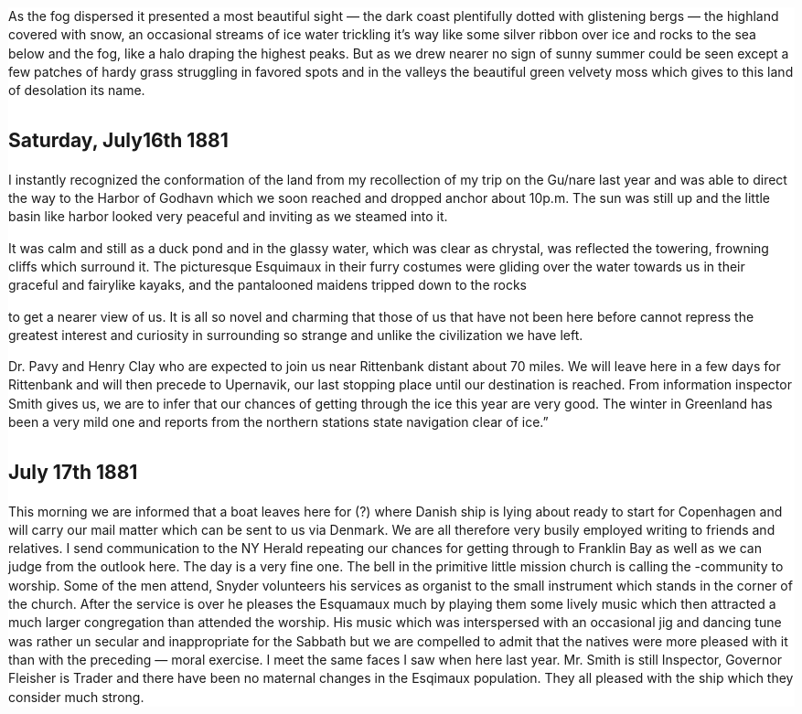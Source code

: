 As the fog dispersed it presented a most beautiful sight — the dark coast
plentifully dotted with glistening bergs — the highland covered with snow, an
occasional streams of ice water trickling it’s way like some silver ribbon over ice and
rocks to the sea below and the fog, like a halo draping the highest peaks. But as we
drew nearer no sign of sunny summer could be seen except a few patches of hardy
grass struggling in favored spots and in the valleys the beautiful green velvety moss
which gives to this land of desolation its name.

## Saturday, July16th 1881

I instantly recognized the conformation of the land from my recollection of
my trip on the Gu/nare last year and was able to direct the way to the Harbor of
Godhavn which we soon reached and dropped anchor about 10p.m. The sun was still
up and the little basin like harbor looked very peaceful and inviting as we steamed
into it.

It was calm and still as a duck pond and in the glassy water, which was clear as
chrystal,
was reflected the towering, frowning cliffs which surround it. The picturesque
Esquimaux in their furry costumes were gliding over the water towards us in their
graceful and fairylike kayaks, and the pantalooned maidens tripped down to the rocks

to get a nearer view of us. It is all so novel and charming that those of us that have
not been here before cannot repress the greatest interest and curiosity in surrounding
so strange and unlike the civilization we have left.

Dr. Pavy and Henry Clay who are expected to join us near Rittenbank distant
about 70 miles. We will leave here in a few days for Rittenbank and will then
precede to Upernavik, our last stopping place until our destination is reached. From
information inspector Smith gives us, we are to infer that our chances of getting
through the ice this year are very good. The winter in Greenland has been a very mild
one and reports from the northern stations state navigation clear of ice.”

## July 17th 1881

This morning we are informed that a boat leaves here for (?) where Danish
ship is lying about ready to start for Copenhagen and will carry our mail matter which
can be sent to us via Denmark. We are all therefore very busily employed writing to
friends and relatives. I send communication to the NY Herald repeating our chances
for getting through to Franklin Bay as well as we can judge from the outlook here.
The day is a very fine one. The bell in the primitive little mission church is calling
the -community to worship. Some of the men attend, Snyder volunteers his services
as organist to the small instrument which stands in the corner of the church. After the
service is over he pleases the Esquamaux much by playing them some lively music
which then attracted a much larger congregation than attended the worship. His music
which was interspersed with an occasional jig and dancing tune was rather un secular
and inappropriate for the Sabbath but we are compelled to admit that the natives were
more pleased with it than with the preceding — moral exercise. I meet the same faces I
saw when here last year. Mr. Smith is still Inspector, Governor Fleisher is Trader and
there have been no maternal changes in the Esqimaux population. They all pleased
with the ship which they consider much strong.
